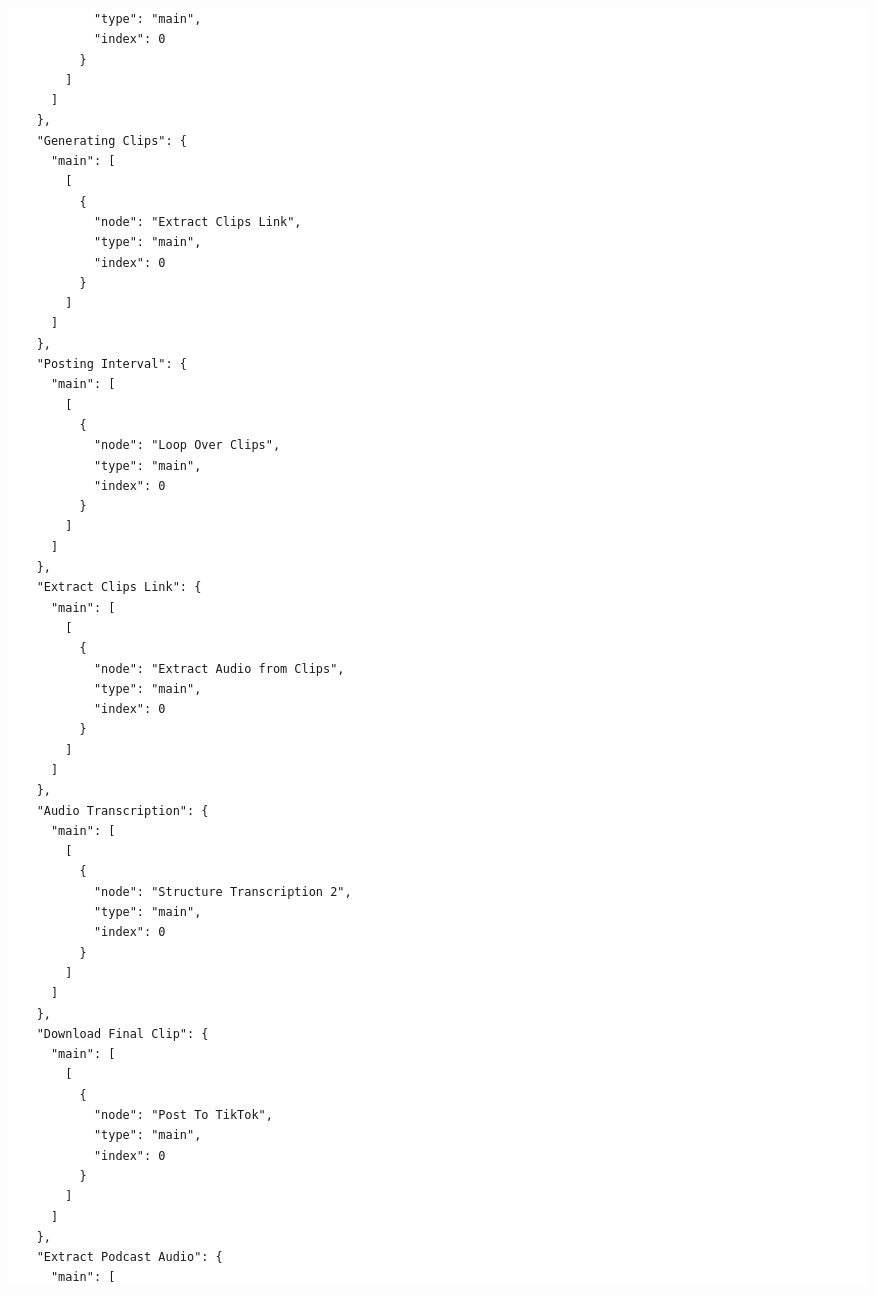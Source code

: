 ```
            "type": "main",
            "index": 0
          }
        ]
      ]
    },
    "Generating Clips": {
      "main": [
        [
          {
            "node": "Extract Clips Link",
            "type": "main",
            "index": 0
          }
        ]
      ]
    },
    "Posting Interval": {
      "main": [
        [
          {
            "node": "Loop Over Clips",
            "type": "main",
            "index": 0
          }
        ]
      ]
    },
    "Extract Clips Link": {
      "main": [
        [
          {
            "node": "Extract Audio from Clips",
            "type": "main",
            "index": 0
          }
        ]
      ]
    },
    "Audio Transcription": {
      "main": [
        [
          {
            "node": "Structure Transcription 2",
            "type": "main",
            "index": 0
          }
        ]
      ]
    },
    "Download Final Clip": {
      "main": [
        [
          {
            "node": "Post To TikTok",
            "type": "main",
            "index": 0
          }
        ]
      ]
    },
    "Extract Podcast Audio": {
      "main": [
```